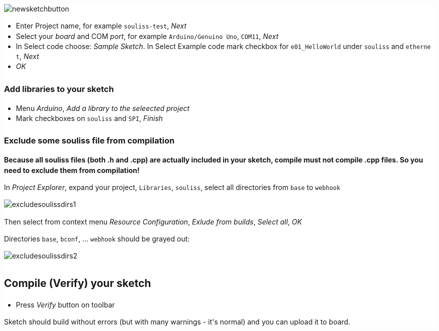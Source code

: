 ![newsketchbutton](http://souliss.github.io/images/2016-03/261b70a6-e5da-11e5-95f3-28b06d33079b.png)

* Enter Project name, for example `souliss-test`, *Next*
* Select your *board* and COM *port*, for example `Arduino/Genuino Uno`, `COM11`, *Next*
* In Select code choose: *Sample Sketch*. In Select Example code mark checkbox for `e01_HelloWorld` under `souliss` and `ethernet`, *Next*
* *OK*

### Add libraries to your sketch

* Menu *Arduino*, *Add a library to the seleected project*
* Mark checkboxes on `souliss` and `SPI`, *Finish*

### Exclude some souliss file from compilation

**Because all souliss files (both .h and .cpp) are actually included in your sketch, compile must not compile .cpp files.
So you need to exclude them from compilation!**

In *Project Explorer*, expand your project, `Libraries`, `souliss`, select all directories from `base` to `webhook` 

![excludesoulissdirs1](http://souliss.github.io/images/2016-03/44f2e95e-e5e0-11e5-86c5-ecd7bb5fc4cd.png)

Then select from context menu *Resource Configuration*,  *Exlude from builds*, *Select all*, *OK*

Directories `base`, `bconf`, ... `webhook` should be grayed out:

![excludesoulissdirs2](http://souliss.github.io/images/2016-03/451d9550-e5e0-11e5-83e5-d2ce478b8ccb.png)

## Compile (Verify) your sketch
* Press *Verify* button on toolbar

Sketch should build without errors (but with many warnings - it's normal) and you can upload it to board.
